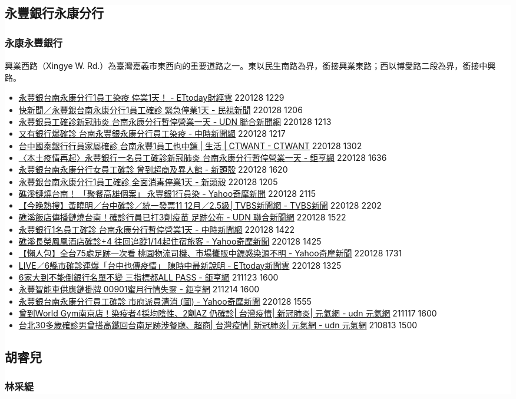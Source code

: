 ## 永豐銀行永康分行

### 永康永豐銀行

興業西路（Xingye W. Rd.）為臺灣嘉義市東西向的重要道路之一。東以民生南路為界，銜接興業東路；西以博愛路二段為界，銜接中興路。
- [永豐銀台南永康分行1員工染疫 停業1天！ - ETtoday財經雲](https://finance.ettoday.net/news/2180318 "永豐銀台南永康分行1員工染疫 停業1天！ - ETtoday財經雲") 220128 1229
- [快新聞／永豐銀台南永康分行1員工確診 緊急停業1天 - 民視新聞](https://www.ftvnews.com.tw/news/detail/2022128W0101 "快新聞／永豐銀台南永康分行1員工確診 緊急停業1天 - 民視新聞") 220128 1206
- [永豐銀員工確診新冠肺炎 台南永康分行暫停營業一天 - UDN 聯合新聞網](https://udn.com/news/story/120940/6067339?from=udn-catebreaknews_ch2 "永豐銀員工確診新冠肺炎 台南永康分行暫停營業一天 - UDN 聯合新聞網") 220128 1213
- [又有銀行爆確診 台南永豐銀永康分行員工染疫 - 中時新聞網](https://www.chinatimes.com/realtimenews/20220128002046-260405?ctrack=mo_main_rtime_p01 "又有銀行爆確診 台南永豐銀永康分行員工染疫 - 中時新聞網") 220128 1217
- [台中國泰銀行行員家屬確診 台南永豐1員工也中鏢 | 生活 | CTWANT - CTWANT](https://www.ctwant.com/article/165389 "台中國泰銀行行員家屬確診 台南永豐1員工也中鏢 | 生活 | CTWANT - CTWANT") 220128 1302
- [〈本土疫情再起〉永豐銀行一名員工確診新冠肺炎 台南永康分行暫停營業一天 - 鉅亨網](https://news.cnyes.com/news/id/4809226?exp=a "〈本土疫情再起〉永豐銀行一名員工確診新冠肺炎 台南永康分行暫停營業一天 - 鉅亨網") 220128 1636
- [永豐銀台南永康分行女員工確診 曾到超商及異人館 - 新頭殼](https://newtalk.tw/news/view/2022-01-28/703776 "永豐銀台南永康分行女員工確診 曾到超商及異人館 - 新頭殼") 220128 1620
- [永豐銀台南永康分行1員工確診 全面消毒停業1天 - 新頭殼](https://newtalk.tw/news/view/2022-01-28/703596 "永豐銀台南永康分行1員工確診 全面消毒停業1天 - 新頭殼") 220128 1205
- [礁溪鏈燒台南！ 「聚餐高雄個案」 永豐銀1行員染 - Yahoo奇摩新聞](https://tw.tv.yahoo.com/%E7%A4%81%E6%BA%AA%E9%8F%88%E7%87%92%E5%8F%B0%E5%8D%97-%E8%81%9A%E9%A4%90%E9%AB%98%E9%9B%84%E5%80%8B%E6%A1%88-%E6%B0%B8%E8%B1%90%E9%8A%801%E8%A1%8C%E5%93%A1%E6%9F%93-130004795.html?chat=1 "礁溪鏈燒台南！ 「聚餐高雄個案」 永豐銀1行員染 - Yahoo奇摩新聞") 220128 2115
- [【今晚熱搜】黃曉明／台中確診／統一發票11 12月／2.5級│TVBS新聞網 - TVBS新聞](https://news.tvbs.com.tw/life/1703720 "【今晚熱搜】黃曉明／台中確診／統一發票11 12月／2.5級│TVBS新聞網 - TVBS新聞") 220128 2202
- [礁溪飯店傳播鏈燒台南！確診行員已打3劑疫苗 足跡公布 - UDN 聯合新聞網](https://udn.com/news/story/6656/6067980?from=udn-ch1_breaknews-1-cate1-news "礁溪飯店傳播鏈燒台南！確診行員已打3劑疫苗 足跡公布 - UDN 聯合新聞網") 220128 1522
- [永豐銀行1名員工確診 台南永康分行暫停營業1天 - 中時新聞網](https://www.chinatimes.com/cn/realtimenews/20220128002650-260410 "永豐銀行1名員工確診 台南永康分行暫停營業1天 - 中時新聞網") 220128 1422
- [礁溪長榮鳳凰酒店確診+4 往回追蹤1/14起住宿旅客 - Yahoo奇摩新聞](https://tw.news.yahoo.com/%E7%A4%81%E6%BA%AA%E9%95%B7%E6%A6%AE%E9%B3%B3%E5%87%B0%E9%85%92%E5%BA%97%E7%A2%BA%E8%A8%BA-4-%E5%BE%80%E5%9B%9E%E8%BF%BD%E8%B9%A41-14%E8%B5%B7%E4%BD%8F%E5%AE%BF%E6%97%85%E5%AE%A2-062550527.html "礁溪長榮鳳凰酒店確診+4 往回追蹤1/14起住宿旅客 - Yahoo奇摩新聞") 220128 1425
- [【懶人包】全台75處足跡一次看 桃園物流司機、市場攤販中鏢感染源不明 - Yahoo奇摩新聞](https://tw.news.yahoo.com/%E6%87%B6%E4%BA%BA%E5%8C%85-%E5%85%A8%E5%8F%B075%E8%99%95%E8%B6%B3%E8%B7%A1-%E6%AC%A1%E7%9C%8B-%E6%A1%83%E5%9C%92%E7%89%A9%E6%B5%81%E5%8F%B8%E6%A9%9F-%E5%B8%82%E5%A0%B4%E6%94%A4%E8%B2%A9%E4%B8%AD%E9%8F%A2%E6%84%9F%E6%9F%93%E6%BA%90%E4%B8%8D%E6%98%8E-093106235.html "【懶人包】全台75處足跡一次看 桃園物流司機、市場攤販中鏢感染源不明 - Yahoo奇摩新聞") 220128 1731
- [LIVE／6縣市確診連爆「台中也傳疫情」 陳時中最新說明 - ETtoday新聞雲](https://www.ettoday.net/news/20220128/2180289.htm "LIVE／6縣市確診連爆「台中也傳疫情」 陳時中最新說明 - ETtoday新聞雲") 220128 1325
- [6家大到不能倒銀行名單不變 三指標都ALL PASS - 鉅亨網](https://m.cnyes.com/news/id/4775308 "6家大到不能倒銀行名單不變 三指標都ALL PASS - 鉅亨網") 211123 1600
- [永豐智能車供應鏈掛牌 00901蜜月行情失靈 - 鉅亨網](https://m.cnyes.com/news/id/4787404 "永豐智能車供應鏈掛牌 00901蜜月行情失靈 - 鉅亨網") 211214 1600
- [永豐銀台南永康分行員工確診 市府派員清消 (圖) - Yahoo奇摩新聞](https://tw.news.yahoo.com/%E6%B0%B8%E8%B1%90%E9%8A%80%E5%8F%B0%E5%8D%97%E6%B0%B8%E5%BA%B7%E5%88%86%E8%A1%8C%E5%93%A1%E5%B7%A5%E7%A2%BA%E8%A8%BA-%E5%B8%82%E5%BA%9C%E6%B4%BE%E5%93%A1%E6%B8%85%E6%B6%88-%E5%9C%96-075505785.html "永豐銀台南永康分行員工確診 市府派員清消 (圖) - Yahoo奇摩新聞") 220128 1555
- [曾到World Gym南京店！染疫者4採均陰性、2劑AZ 仍確診| 台灣疫情| 新冠肺炎| 元氣網 - udn 元氣網](https://health.udn.com/health/story/120950/5897560 "曾到World Gym南京店！染疫者4採均陰性、2劑AZ 仍確診| 台灣疫情| 新冠肺炎| 元氣網 - udn 元氣網") 211117 1600
- [台北30多歲確診男曾搭高鐵回台南足跡涉餐廳、超商| 台灣疫情| 新冠肺炎| 元氣網 - udn 元氣網](https://health.udn.com/health/story/120950/5671924 "台北30多歲確診男曾搭高鐵回台南足跡涉餐廳、超商| 台灣疫情| 新冠肺炎| 元氣網 - udn 元氣網") 210813 1500

## 胡睿兒

### 林采緹

